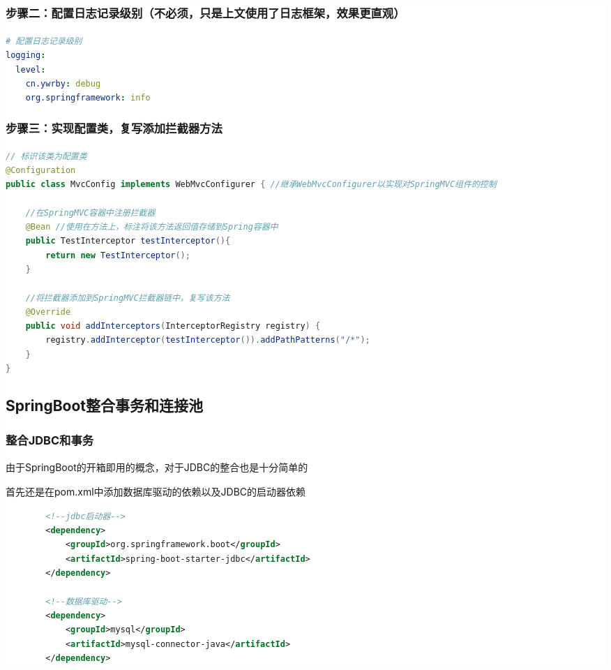 
### 步骤二：配置日志记录级别（不必须，只是上文使用了日志框架，效果更直观）

```yml
# 配置日志记录级别
logging:
  level:
    cn.ywrby: debug
    org.springframework: info
```

### 步骤三：实现配置类，复写添加拦截器方法
```java
// 标识该类为配置类
@Configuration
public class MvcConfig implements WebMvcConfigurer { //继承WebMvcConfigurer以实现对SpringMVC组件的控制

    //在SpringMVC容器中注册拦截器
    @Bean //使用在方法上，标注将该方法返回值存储到Spring容器中
    public TestInterceptor testInterceptor(){
        return new TestInterceptor();
    }

    //将拦截器添加到SpringMVC拦截器链中，复写该方法
    @Override
    public void addInterceptors(InterceptorRegistry registry) {
        registry.addInterceptor(testInterceptor()).addPathPatterns("/*");
    }
}
```


## SpringBoot整合事务和连接池


### 整合JDBC和事务

由于SpringBoot的开箱即用的概念，对于JDBC的整合也是十分简单的

首先还是在pom.xml中添加数据库驱动的依赖以及JDBC的启动器依赖

```xml
        <!--jdbc启动器-->
        <dependency>
            <groupId>org.springframework.boot</groupId>
            <artifactId>spring-boot-starter-jdbc</artifactId>
        </dependency>

        <!--数据库驱动-->
        <dependency>
            <groupId>mysql</groupId>
            <artifactId>mysql-connector-java</artifactId>
        </dependency>
```
